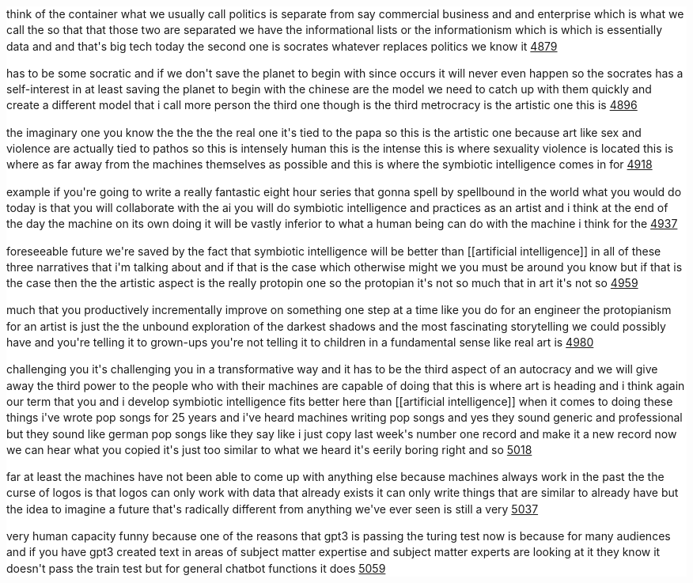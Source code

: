 think of the container what we usually call politics is separate from say commercial business and and enterprise which is what we call the so that that those two are separated we have the informational lists or the informationism which is which is essentially data and and that's big tech today the second one is socrates whatever replaces politics we know it [4879](https://www.youtube.com/watch?v=Wk2HinTpRwQ&t=4879.52s)

has to be some socratic and if we don't save the planet to begin with since occurs it will never even happen so the socrates has a self-interest in at least saving the planet to begin with the chinese are the model we need to catch up with them quickly and create a different model that i call more person the third one though is the third metrocracy is the artistic one this is [4896](https://www.youtube.com/watch?v=Wk2HinTpRwQ&t=4896.56s)

the imaginary one you know the the the the real one it's tied to the papa so this is the artistic one because art like sex and violence are actually tied to pathos so this is intensely human this is the intense this is where sexuality violence is located this is where as far away from the machines themselves as possible and this is where the symbiotic intelligence comes in for [4918](https://www.youtube.com/watch?v=Wk2HinTpRwQ&t=4918.8s)

example if you're going to write a really fantastic eight hour series that gonna spell by spellbound in the world what you would do today is that you will collaborate with the ai you will do symbiotic intelligence and practices as an artist and i think at the end of the day the machine on its own doing it will be vastly inferior to what a human being can do with the machine i think for the [4937](https://www.youtube.com/watch?v=Wk2HinTpRwQ&t=4937.76s)

foreseeable future we're saved by the fact that symbiotic intelligence will be better than [[artificial intelligence]] in all of these three narratives that i'm talking about and if that is the case which otherwise might we you must be around you know but if that is the case then the the artistic aspect is the really protopin one so the protopian it's not so much that in art it's not so [4959](https://www.youtube.com/watch?v=Wk2HinTpRwQ&t=4959.04s)

much that you productively incrementally improve on something one step at a time like you do for an engineer the protopianism for an artist is just the the unbound exploration of the darkest shadows and the most fascinating storytelling we could possibly have and you're telling it to grown-ups you're not telling it to children in a fundamental sense like real art is [4980](https://www.youtube.com/watch?v=Wk2HinTpRwQ&t=4980.639s)

challenging you it's challenging you in a transformative way and it has to be the third aspect of an autocracy and we will give away the third power to the people who with their machines are capable of doing that this is where art is heading and i think again our term that you and i develop symbiotic intelligence fits better here than [[artificial intelligence]] when it comes to doing these things i've wrote pop songs for 25 years and i've heard machines writing pop songs and yes they sound generic and professional but they sound like german pop songs like they say like i just copy last week's number one record and make it a new record now we can hear what you copied it's just too similar to what we heard it's eerily boring right and so [5018](https://www.youtube.com/watch?v=Wk2HinTpRwQ&t=5018.239s)

far at least the machines have not been able to come up with anything else because machines always work in the past the the curse of logos is that logos can only work with data that already exists it can only write things that are similar to already have but the idea to imagine a future that's radically different from anything we've ever seen is still a very [5037](https://www.youtube.com/watch?v=Wk2HinTpRwQ&t=5037.04s)

very human capacity funny because one of the reasons that gpt3 is passing the turing test now is because for many audiences and if you have gpt3 created text in areas of subject matter expertise and subject matter experts are looking at it they know it doesn't pass the train test but for general chatbot functions it does [5059](https://www.youtube.com/watch?v=Wk2HinTpRwQ&t=5059.92s)
